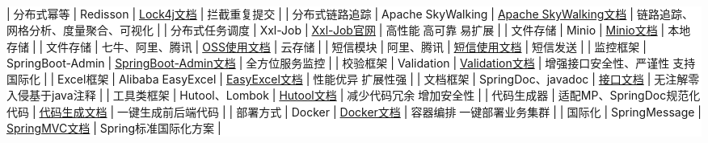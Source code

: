 | 分布式幂等    | Redisson            | [Lock4j文档](https://gitee.com/baomidou/lock4j)                                                   | 拦截重复提交                     |
| 分布式链路追踪  | Apache SkyWalking   | [Apache SkyWalking文档](https://skywalking.apache.org/docs/)                                      | 链路追踪、网格分析、度量聚合、可视化         |
| 分布式任务调度  | Xxl-Job             | [Xxl-Job官网](https://www.xuxueli.com/xxl-job/)                                                   | 高性能 高可靠 易扩展                |
| 文件存储     | Minio               | [Minio文档](https://docs.min.io/)                                                                 | 本地存储                       |
| 文件存储     | 七牛、阿里、腾讯            | [OSS使用文档](https://gitee.com/dromara/RuoYi-Vue-Plus/wikis/pages?sort_id=4359146&doc_id=1469725)  | 云存储                        |
| 短信模块     | 阿里、腾讯               | [短信使用文档](https://gitee.com/dromara/RuoYi-Vue-Plus/wikis/pages?sort_id=5578491&doc_id=1469725)   | 短信发送                       |
| 监控框架     | SpringBoot-Admin    | [SpringBoot-Admin文档](https://codecentric.github.io/spring-boot-admin/current/)                  | 全方位服务监控                    |
| 校验框架     | Validation          | [Validation文档](https://docs.jboss.org/hibernate/stable/validator/reference/en-US/html_single/)  | 增强接口安全性、严谨性 支持国际化          |
| Excel框架  | Alibaba EasyExcel   | [EasyExcel文档](https://www.yuque.com/easyexcel/doc/easyexcel)                                    | 性能优异 扩展性强                  |
| 文档框架     | SpringDoc、javadoc   | [接口文档](https://gitee.com/dromara/RuoYi-Vue-Plus/wikis/pages?sort_id=5805266&doc_id=1469725)     | 无注解零入侵基于java注释             |
| 工具类框架    | Hutool、Lombok       | [Hutool文档](https://www.hutool.cn/docs/)                                                         | 减少代码冗余 增加安全性               |
| 代码生成器    | 适配MP、SpringDoc规范化代码 | [代码生成文档](https://gitee.com/dromara/RuoYi-Vue-Plus/wikis/pages?sort_id=5522329&doc_id=1469725)   | 一键生成前后端代码                  |
| 部署方式     | Docker              | [Docker文档](https://docs.docker.com/)                                                            | 容器编排 一键部署业务集群              |
| 国际化      | SpringMessage       | [SpringMVC文档](https://docs.spring.io/spring-framework/docs/current/reference/html/web.html#mvc) | Spring标准国际化方案              |

